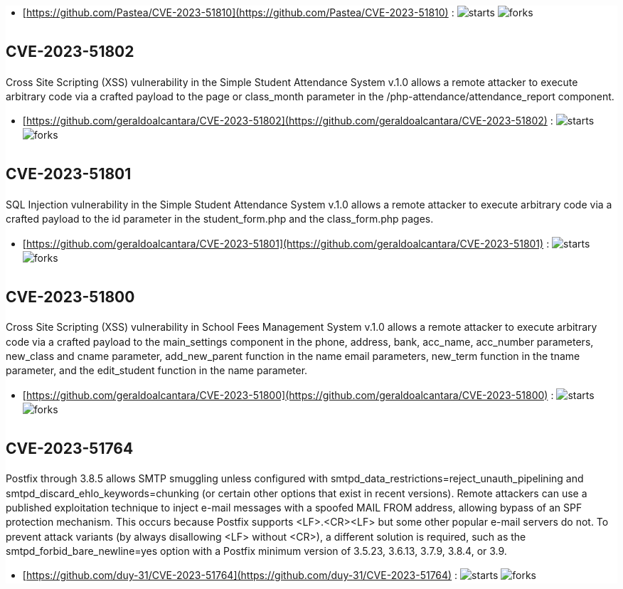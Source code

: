 

- [https://github.com/Pastea/CVE-2023-51810](https://github.com/Pastea/CVE-2023-51810) :  ![starts](https://img.shields.io/github/stars/Pastea/CVE-2023-51810.svg) ![forks](https://img.shields.io/github/forks/Pastea/CVE-2023-51810.svg)

## CVE-2023-51802
 Cross Site Scripting (XSS) vulnerability in the Simple Student Attendance System v.1.0 allows a remote attacker to execute arbitrary code via a crafted payload to the page or class_month parameter in the /php-attendance/attendance_report component.



- [https://github.com/geraldoalcantara/CVE-2023-51802](https://github.com/geraldoalcantara/CVE-2023-51802) :  ![starts](https://img.shields.io/github/stars/geraldoalcantara/CVE-2023-51802.svg) ![forks](https://img.shields.io/github/forks/geraldoalcantara/CVE-2023-51802.svg)

## CVE-2023-51801
 SQL Injection vulnerability in the Simple Student Attendance System v.1.0 allows a remote attacker to execute arbitrary code via a crafted payload to the id parameter in the student_form.php and the class_form.php pages.



- [https://github.com/geraldoalcantara/CVE-2023-51801](https://github.com/geraldoalcantara/CVE-2023-51801) :  ![starts](https://img.shields.io/github/stars/geraldoalcantara/CVE-2023-51801.svg) ![forks](https://img.shields.io/github/forks/geraldoalcantara/CVE-2023-51801.svg)

## CVE-2023-51800
 Cross Site Scripting (XSS) vulnerability in School Fees Management System v.1.0 allows a remote attacker to execute arbitrary code via a crafted payload to the main_settings component in the phone, address, bank, acc_name, acc_number parameters, new_class and cname parameter, add_new_parent function in the name email parameters, new_term function in the tname parameter, and the edit_student function in the name parameter.



- [https://github.com/geraldoalcantara/CVE-2023-51800](https://github.com/geraldoalcantara/CVE-2023-51800) :  ![starts](https://img.shields.io/github/stars/geraldoalcantara/CVE-2023-51800.svg) ![forks](https://img.shields.io/github/forks/geraldoalcantara/CVE-2023-51800.svg)

## CVE-2023-51764
 Postfix through 3.8.5 allows SMTP smuggling unless configured with smtpd_data_restrictions=reject_unauth_pipelining and smtpd_discard_ehlo_keywords=chunking (or certain other options that exist in recent versions). Remote attackers can use a published exploitation technique to inject e-mail messages with a spoofed MAIL FROM address, allowing bypass of an SPF protection mechanism. This occurs because Postfix supports &lt;LF&gt;.&lt;CR&gt;&lt;LF&gt; but some other popular e-mail servers do not. To prevent attack variants (by always disallowing &lt;LF&gt; without &lt;CR&gt;), a different solution is required, such as the smtpd_forbid_bare_newline=yes option with a Postfix minimum version of 3.5.23, 3.6.13, 3.7.9, 3.8.4, or 3.9.



- [https://github.com/duy-31/CVE-2023-51764](https://github.com/duy-31/CVE-2023-51764) :  ![starts](https://img.shields.io/github/stars/duy-31/CVE-2023-51764.svg) ![forks](https://img.shields.io/github/forks/duy-31/CVE-2023-51764.svg)
